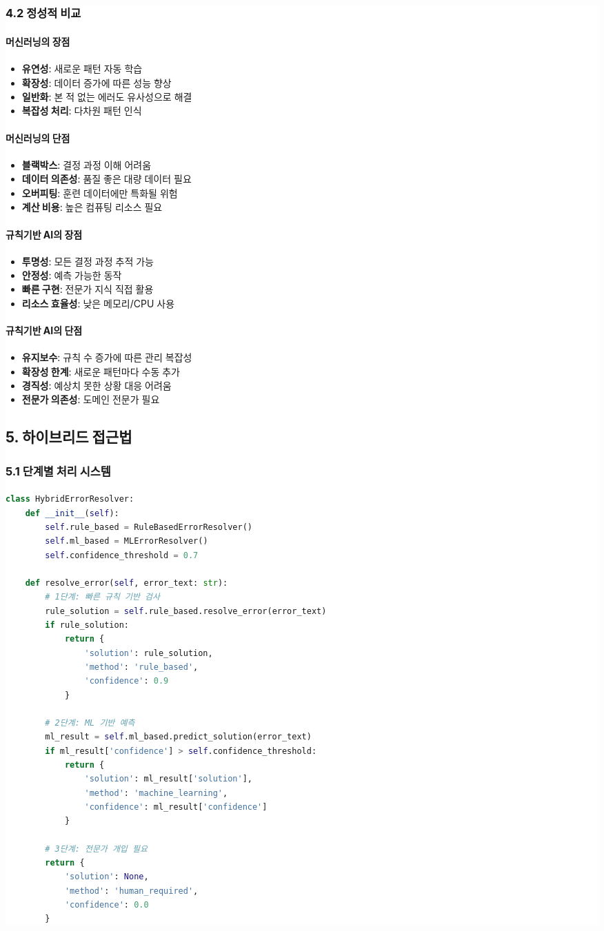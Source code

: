 ### 4.2 정성적 비교

#### 머신러닝의 장점
- **유연성**: 새로운 패턴 자동 학습
- **확장성**: 데이터 증가에 따른 성능 향상
- **일반화**: 본 적 없는 에러도 유사성으로 해결
- **복잡성 처리**: 다차원 패턴 인식

#### 머신러닝의 단점
- **블랙박스**: 결정 과정 이해 어려움
- **데이터 의존성**: 품질 좋은 대량 데이터 필요
- **오버피팅**: 훈련 데이터에만 특화될 위험
- **계산 비용**: 높은 컴퓨팅 리소스 필요

#### 규칙기반 AI의 장점
- **투명성**: 모든 결정 과정 추적 가능
- **안정성**: 예측 가능한 동작
- **빠른 구현**: 전문가 지식 직접 활용
- **리소스 효율성**: 낮은 메모리/CPU 사용

#### 규칙기반 AI의 단점
- **유지보수**: 규칙 수 증가에 따른 관리 복잡성
- **확장성 한계**: 새로운 패턴마다 수동 추가
- **경직성**: 예상치 못한 상황 대응 어려움
- **전문가 의존성**: 도메인 전문가 필요

## 5. 하이브리드 접근법

### 5.1 단계별 처리 시스템

```python
class HybridErrorResolver:
    def __init__(self):
        self.rule_based = RuleBasedErrorResolver()
        self.ml_based = MLErrorResolver()
        self.confidence_threshold = 0.7
    
    def resolve_error(self, error_text: str):
        # 1단계: 빠른 규칙 기반 검사
        rule_solution = self.rule_based.resolve_error(error_text)
        if rule_solution:
            return {
                'solution': rule_solution,
                'method': 'rule_based',
                'confidence': 0.9
            }
        
        # 2단계: ML 기반 예측
        ml_result = self.ml_based.predict_solution(error_text)
        if ml_result['confidence'] > self.confidence_threshold:
            return {
                'solution': ml_result['solution'],
                'method': 'machine_learning',
                'confidence': ml_result['confidence']
            }
        
        # 3단계: 전문가 개입 필요
        return {
            'solution': None,
            'method': 'human_required',
            'confidence': 0.0
        }
```